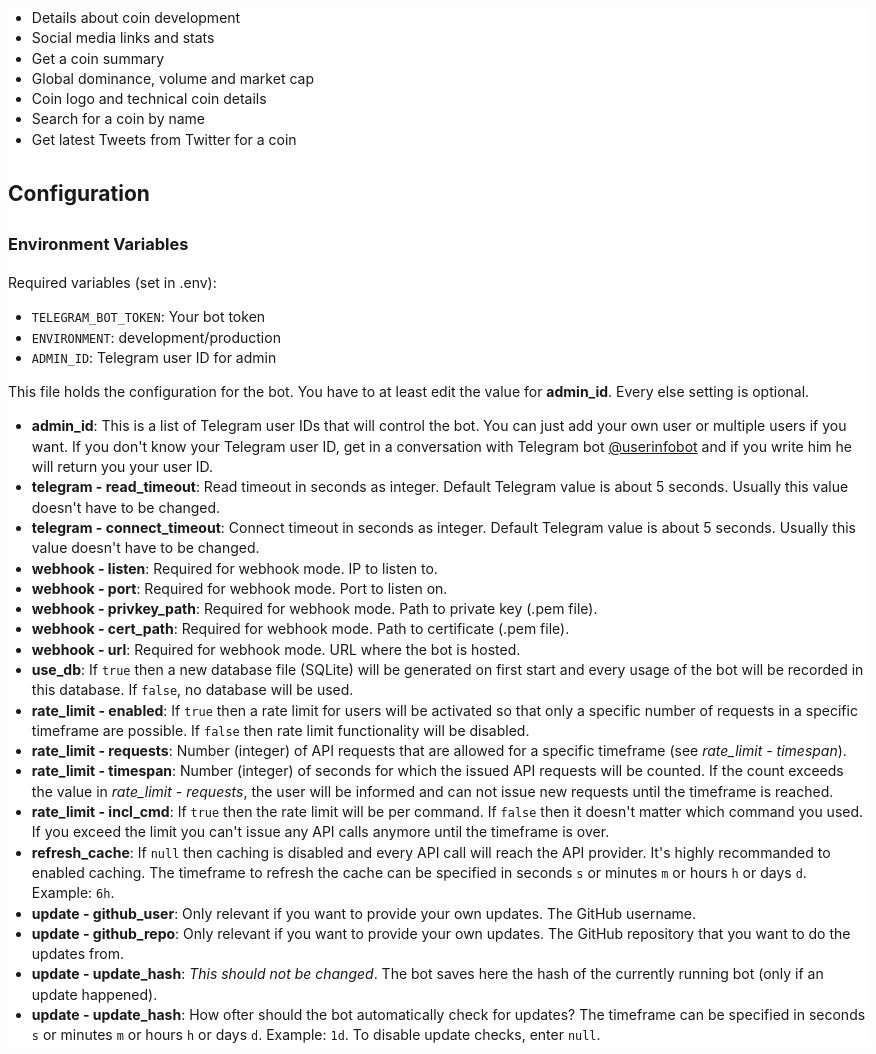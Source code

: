 - Details about coin development
- Social media links and stats
- Get a coin summary
- Global dominance, volume and market cap
- Coin logo and technical coin details
- Search for a coin by name
- Get latest Tweets from Twitter for a coin

## Configuration

### Environment Variables

Required variables (set in .env):

- `TELEGRAM_BOT_TOKEN`: Your bot token
- `ENVIRONMENT`: development/production
- `ADMIN_ID`: Telegram user ID for admin

This file holds the configuration for the bot. You have to at least edit the value for **admin_id**. Every else setting is optional.

- **admin_id**: This is a list of Telegram user IDs that will control the bot. You can just add your own user or multiple users if you want. If you don't know your Telegram user ID, get in a conversation with Telegram bot [@userinfobot](https://telegram.me/userinfobot) and if you write him he will return you your user ID.
- **telegram - read_timeout**: Read timeout in seconds as integer. Default Telegram value is about 5 seconds. Usually this value doesn't have to be changed.
- **telegram - connect_timeout**: Connect timeout in seconds as integer. Default Telegram value is about 5 seconds. Usually this value doesn't have to be changed.
- **webhook - listen**: Required for webhook mode. IP to listen to.
- **webhook - port**: Required for webhook mode. Port to listen on.
- **webhook - privkey_path**: Required for webhook mode. Path to private key (.pem file).
- **webhook - cert_path**: Required for webhook mode. Path to certificate (.pem file).
- **webhook - url**: Required for webhook mode. URL where the bot is hosted.
- **use_db**: If `true` then a new database file (SQLite) will be generated on first start and every usage of the bot will be recorded in this database. If `false`, no database will be used.
- **rate_limit - enabled**: If `true` then a rate limit for users will be activated so that only a specific number of requests in a specific timeframe are possible. If `false` then rate limit functionality will be disabled.
- **rate_limit - requests**: Number (integer) of API requests that are allowed for a specific timeframe (see _rate_limit - timespan_).
- **rate_limit - timespan**: Number (integer) of seconds for which the issued API requests will be counted. If the count exceeds the value in _rate_limit - requests_, the user will be informed and can not issue new requests until the timeframe is reached.
- **rate_limit - incl_cmd**: If `true` then the rate limit will be per command. If `false` then it doesn't matter which command you used. If you exceed the limit you can't issue any API calls anymore until the timeframe is over.
- **refresh_cache**: If `null` then caching is disabled and every API call will reach the API provider. It's highly recommanded to enabled caching. The timeframe to refresh the cache can be specified in seconds `s` or minutes `m` or hours `h` or days `d`. Example: `6h`.
- **update - github_user**: Only relevant if you want to provide your own updates. The GitHub username.
- **update - github_repo**: Only relevant if you want to provide your own updates. The GitHub repository that you want to do the updates from.
- **update - update_hash**: _This should not be changed_. The bot saves here the hash of the currently running bot (only if an update happened).
- **update - update_hash**: How ofter should the bot automatically check for updates? The timeframe can be specified in seconds `s` or minutes `m` or hours `h` or days `d`. Example: `1d`. To disable update checks, enter `null`.
